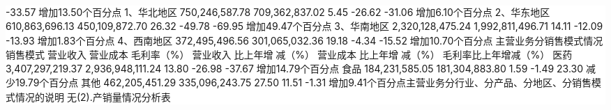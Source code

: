 -33.57
增加13.50个百分点
1、华北地区
750,246,587.78
709,362,837.02
5.45
-26.62
-31.06
增加6.10个百分点
2、华东地区
610,863,696.13
450,109,872.70
26.32
-49.78
-69.95
增加49.47个百分点
3、华南地区
2,320,128,475.24
1,992,811,496.71
14.11
-12.09
-13.93
增加1.83个百分点
4、西南地区
372,495,496.56
301,065,032.36
19.18
-4.34
-15.52
增加10.70个百分点
主营业务分销售模式情况
销售模式
营业收入
营业成本
毛利率（%）
营业收入
比上年增
减（%）
营业成本
比上年增
减（%）
毛利率比上年增减（%）
医药
3,407,297,219.37
2,936,948,111.24
13.80
-26.98
-37.67
增加14.79个百分点
食品
184,231,585.05
181,304,883.80
1.59
-1.49
23.30
减少19.79个百分点
其他
462,205,451.29
335,096,243.75
27.50
11.51
-1.31
增加9.41个百分点主营业务分行业、分产品、分地区、分销售模式情况的说明
无(2).产销量情况分析表